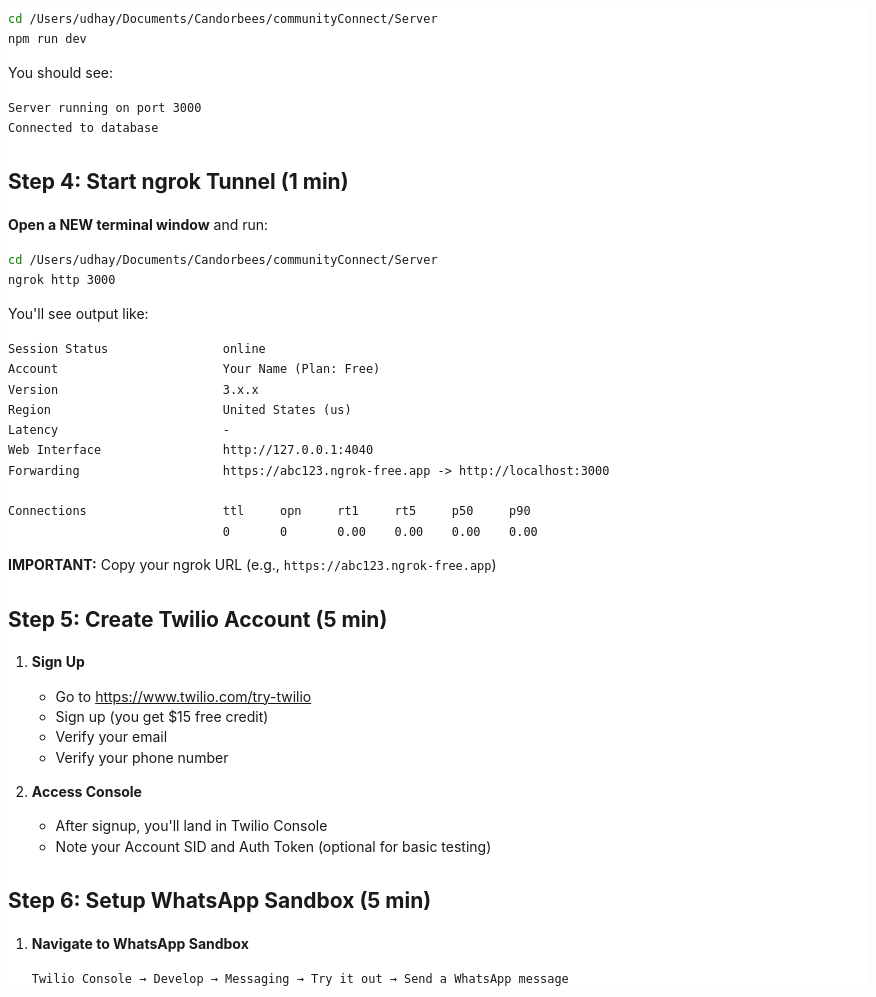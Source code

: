 ```bash
cd /Users/udhay/Documents/Candorbees/communityConnect/Server
npm run dev
```

You should see:
```
Server running on port 3000
Connected to database
```

## Step 4: Start ngrok Tunnel (1 min)

**Open a NEW terminal window** and run:

```bash
cd /Users/udhay/Documents/Candorbees/communityConnect/Server
ngrok http 3000
```

You'll see output like:
```
Session Status                online
Account                       Your Name (Plan: Free)
Version                       3.x.x
Region                        United States (us)
Latency                       -
Web Interface                 http://127.0.0.1:4040
Forwarding                    https://abc123.ngrok-free.app -> http://localhost:3000

Connections                   ttl     opn     rt1     rt5     p50     p90
                              0       0       0.00    0.00    0.00    0.00
```

**IMPORTANT:** Copy your ngrok URL (e.g., `https://abc123.ngrok-free.app`)

## Step 5: Create Twilio Account (5 min)

1. **Sign Up**
   - Go to https://www.twilio.com/try-twilio
   - Sign up (you get $15 free credit)
   - Verify your email
   - Verify your phone number

2. **Access Console**
   - After signup, you'll land in Twilio Console
   - Note your Account SID and Auth Token (optional for basic testing)

## Step 6: Setup WhatsApp Sandbox (5 min)

1. **Navigate to WhatsApp Sandbox**
   ```
   Twilio Console → Develop → Messaging → Try it out → Send a WhatsApp message
   ```
